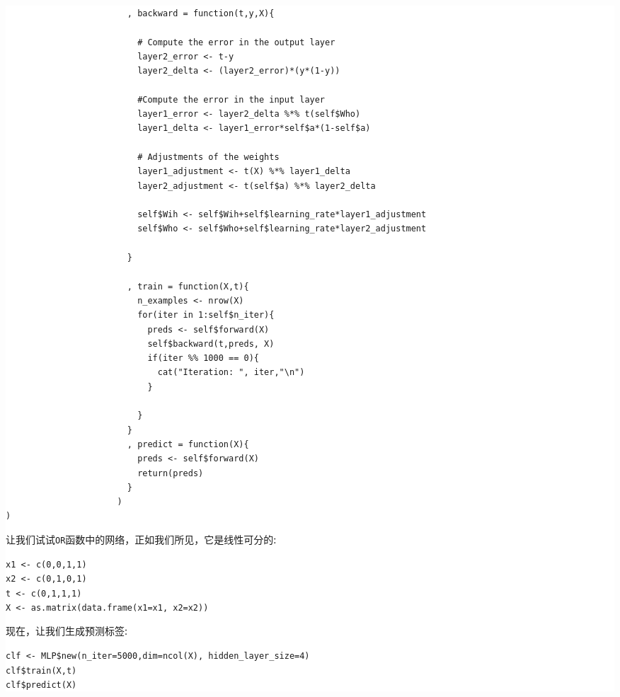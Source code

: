 ```
                        , backward = function(t,y,X){

                          # Compute the error in the output layer
                          layer2_error <- t-y
                          layer2_delta <- (layer2_error)*(y*(1-y)) 

                          #Compute the error in the input layer
                          layer1_error <- layer2_delta %*% t(self$Who)
                          layer1_delta <- layer1_error*self$a*(1-self$a)

                          # Adjustments of the weights
                          layer1_adjustment <- t(X) %*% layer1_delta
                          layer2_adjustment <- t(self$a) %*% layer2_delta

                          self$Wih <- self$Wih+self$learning_rate*layer1_adjustment
                          self$Who <- self$Who+self$learning_rate*layer2_adjustment

                        }

                        , train = function(X,t){
                          n_examples <- nrow(X)
                          for(iter in 1:self$n_iter){
                            preds <- self$forward(X)
                            self$backward(t,preds, X)
                            if(iter %% 1000 == 0){
                              cat("Iteration: ", iter,"\n")
                            }

                          }
                        }
                        , predict = function(X){
                          preds <- self$forward(X)
                          return(preds)
                        }
                      )
)
```

让我们试试`OR`函数中的网络，正如我们所见，它是线性可分的:

```
x1 <- c(0,0,1,1)
x2 <- c(0,1,0,1)
t <- c(0,1,1,1)
X <- as.matrix(data.frame(x1=x1, x2=x2))
```

现在，让我们生成预测标签:

```
clf <- MLP$new(n_iter=5000,dim=ncol(X), hidden_layer_size=4)
clf$train(X,t)
clf$predict(X)
```
